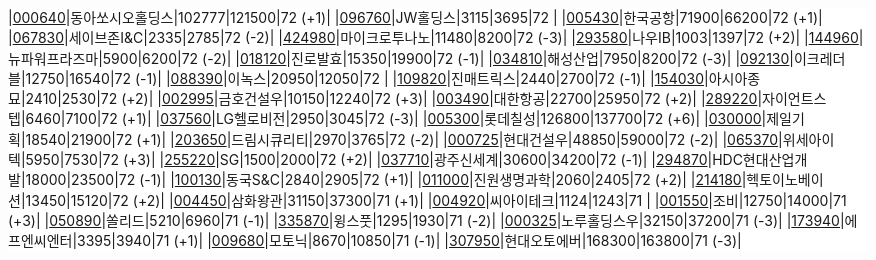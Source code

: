 |[000640](https://finance.daum.net/quotes/A000640)|동아쏘시오홀딩스|102777|121500|72 (+1)|
|[096760](https://finance.daum.net/quotes/A096760)|JW홀딩스|3115|3695|72 |
|[005430](https://finance.daum.net/quotes/A005430)|한국공항|71900|66200|72 (+1)|
|[067830](https://finance.daum.net/quotes/A067830)|세이브존I&C|2335|2785|72 (-2)|
|[424980](https://finance.daum.net/quotes/A424980)|마이크로투나노|11480|8200|72 (-3)|
|[293580](https://finance.daum.net/quotes/A293580)|나우IB|1003|1397|72 (+2)|
|[144960](https://finance.daum.net/quotes/A144960)|뉴파워프라즈마|5900|6200|72 (-2)|
|[018120](https://finance.daum.net/quotes/A018120)|진로발효|15350|19900|72 (-1)|
|[034810](https://finance.daum.net/quotes/A034810)|해성산업|7950|8200|72 (-3)|
|[092130](https://finance.daum.net/quotes/A092130)|이크레더블|12750|16540|72 (-1)|
|[088390](https://finance.daum.net/quotes/A088390)|이녹스|20950|12050|72 |
|[109820](https://finance.daum.net/quotes/A109820)|진매트릭스|2440|2700|72 (-1)|
|[154030](https://finance.daum.net/quotes/A154030)|아시아종묘|2410|2530|72 (+2)|
|[002995](https://finance.daum.net/quotes/A002995)|금호건설우|10150|12240|72 (+3)|
|[003490](https://finance.daum.net/quotes/A003490)|대한항공|22700|25950|72 (+2)|
|[289220](https://finance.daum.net/quotes/A289220)|자이언트스텝|6460|7100|72 (+1)|
|[037560](https://finance.daum.net/quotes/A037560)|LG헬로비전|2950|3045|72 (-3)|
|[005300](https://finance.daum.net/quotes/A005300)|롯데칠성|126800|137700|72 (+6)|
|[030000](https://finance.daum.net/quotes/A030000)|제일기획|18540|21900|72 (+1)|
|[203650](https://finance.daum.net/quotes/A203650)|드림시큐리티|2970|3765|72 (-2)|
|[000725](https://finance.daum.net/quotes/A000725)|현대건설우|48850|59000|72 (-2)|
|[065370](https://finance.daum.net/quotes/A065370)|위세아이텍|5950|7530|72 (+3)|
|[255220](https://finance.daum.net/quotes/A255220)|SG|1500|2000|72 (+2)|
|[037710](https://finance.daum.net/quotes/A037710)|광주신세계|30600|34200|72 (-1)|
|[294870](https://finance.daum.net/quotes/A294870)|HDC현대산업개발|18000|23500|72 (-1)|
|[100130](https://finance.daum.net/quotes/A100130)|동국S&C|2840|2905|72 (+1)|
|[011000](https://finance.daum.net/quotes/A011000)|진원생명과학|2060|2405|72 (+2)|
|[214180](https://finance.daum.net/quotes/A214180)|헥토이노베이션|13450|15120|72 (+2)|
|[004450](https://finance.daum.net/quotes/A004450)|삼화왕관|31150|37300|71 (+1)|
|[004920](https://finance.daum.net/quotes/A004920)|씨아이테크|1124|1243|71 |
|[001550](https://finance.daum.net/quotes/A001550)|조비|12750|14000|71 (+3)|
|[050890](https://finance.daum.net/quotes/A050890)|쏠리드|5210|6960|71 (-1)|
|[335870](https://finance.daum.net/quotes/A335870)|윙스풋|1295|1930|71 (-2)|
|[000325](https://finance.daum.net/quotes/A000325)|노루홀딩스우|32150|37200|71 (-3)|
|[173940](https://finance.daum.net/quotes/A173940)|에프엔씨엔터|3395|3940|71 (+1)|
|[009680](https://finance.daum.net/quotes/A009680)|모토닉|8670|10850|71 (-1)|
|[307950](https://finance.daum.net/quotes/A307950)|현대오토에버|168300|163800|71 (-3)|